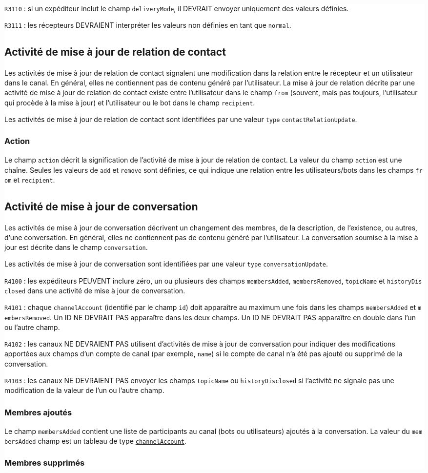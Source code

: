 `R3110` : si un expéditeur inclut le champ `deliveryMode`, il DEVRAIT envoyer uniquement des valeurs définies.

`R3111` : les récepteurs DEVRAIENT interpréter les valeurs non définies en tant que `normal`.

## <a name="contact-relation-update-activity"></a>Activité de mise à jour de relation de contact

Les activités de mise à jour de relation de contact signalent une modification dans la relation entre le récepteur et un utilisateur dans le canal. En général, elles ne contiennent pas de contenu généré par l’utilisateur. La mise à jour de relation décrite par une activité de mise à jour de relation de contact existe entre l’utilisateur dans le champ `from` (souvent, mais pas toujours, l’utilisateur qui procède à la mise à jour) et l’utilisateur ou le bot dans le champ `recipient`.

Les activités de mise à jour de relation de contact sont identifiées par une valeur `type` `contactRelationUpdate`.

### <a name="action"></a>Action

Le champ `action` décrit la signification de l’activité de mise à jour de relation de contact. La valeur du champ `action` est une chaîne. Seules les valeurs de `add` et `remove` sont définies, ce qui indique une relation entre les utilisateurs/bots dans les champs `from` et `recipient`.

## <a name="conversation-update-activity"></a>Activité de mise à jour de conversation

Les activités de mise à jour de conversation décrivent un changement des membres, de la description, de l’existence, ou autres, d’une conversation. En général, elles ne contiennent pas de contenu généré par l’utilisateur. La conversation soumise à la mise à jour est décrite dans le champ `conversation`.

Les activités de mise à jour de conversation sont identifiées par une valeur `type` `conversationUpdate`.

`R4100` : les expéditeurs PEUVENT inclure zéro, un ou plusieurs des champs `membersAdded`, `membersRemoved`, `topicName` et `historyDisclosed` dans une activité de mise à jour de conversation.

`R4101` : chaque `channelAccount` (identifié par le champ `id`) doit apparaître au maximum une fois dans les champs `membersAdded` et `membersRemoved`. Un ID NE DEVRAIT PAS apparaître dans les deux champs. Un ID NE DEVRAIT PAS apparaître en double dans l’un ou l’autre champ.

`R4102` : les canaux NE DEVRAIENT PAS utilisent d’activités de mise à jour de conversation pour indiquer des modifications apportées aux champs d’un compte de canal (par exemple, `name`) si le compte de canal n’a été pas ajouté ou supprimé de la conversation.

`R4103` : les canaux NE DEVRAIENT PAS envoyer les champs `topicName` ou `historyDisclosed` si l’activité ne signale pas une modification de la valeur de l’un ou l’autre champ.

### <a name="members-added"></a>Membres ajoutés

Le champ `membersAdded` contient une liste de participants au canal (bots ou utilisateurs) ajoutés à la conversation. La valeur du `membersAdded` champ est un tableau de type [`channelAccount`](#channel-account).

### <a name="members-removed"></a>Membres supprimés
